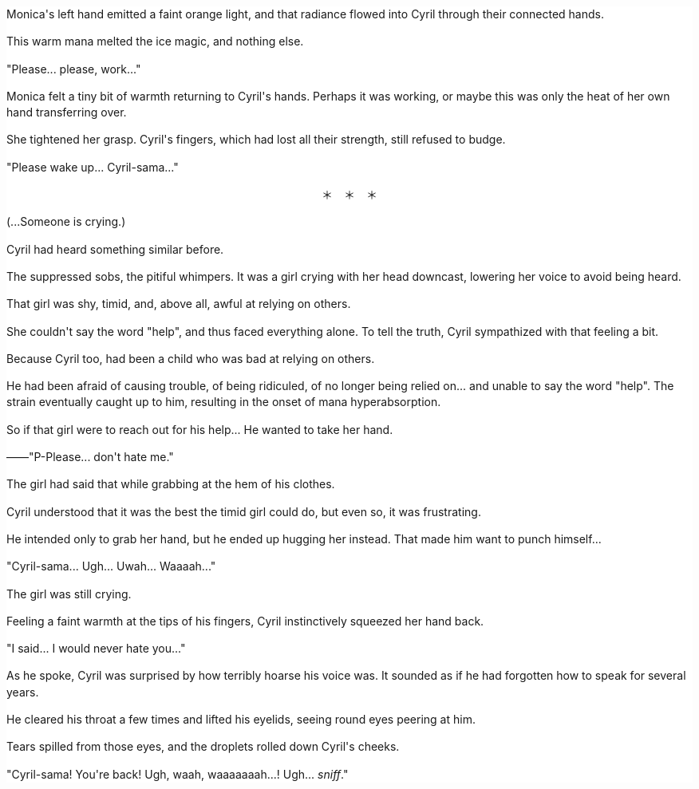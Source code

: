 Monica's left hand emitted a faint orange light, and that radiance flowed into Cyril through their connected hands.

This warm mana melted the ice magic, and nothing else.

"Please... please, work..."

Monica felt a tiny bit of warmth returning to Cyril's hands. Perhaps it was working, or maybe this was only the heat of her own hand transferring over.

She tightened her grasp. Cyril's fingers, which had lost all their strength, still refused to budge.

"Please wake up... Cyril-sama..."

<p style="text-align: center;">＊　＊　＊</p>

(...Someone is crying.)

Cyril had heard something similar before.

The suppressed sobs, the pitiful whimpers. It was a girl crying with her head downcast, lowering her voice to avoid being heard.

That girl was shy, timid, and, above all, awful at relying on others.

She couldn't say the word "help", and thus faced everything alone. To tell the truth, Cyril sympathized with that feeling a bit.

Because Cyril too, had been a child who was bad at relying on others.

He had been afraid of causing trouble, of being ridiculed, of no longer being relied on... and unable to say the word "help". The strain eventually caught up to him, resulting in the onset of mana hyperabsorption.

So if that girl were to reach out for his help... He wanted to take her hand.

——"P-Please... don't hate me."

The girl had said that while grabbing at the hem of his clothes.

Cyril understood that it was the best the timid girl could do, but even so, it was frustrating.

He intended only to grab her hand, but he ended up hugging her instead. That made him want to punch himself...

"Cyril-sama... Ugh... Uwah... Waaaah..."

The girl was still crying.

Feeling a faint warmth at the tips of his fingers, Cyril instinctively squeezed her hand back.

"I said... I would never hate you..."

As he spoke, Cyril was surprised by how terribly hoarse his voice was. It sounded as if he had forgotten how to speak for several years.

He cleared his throat a few times and lifted his eyelids, seeing round eyes peering at him.

Tears spilled from those eyes, and the droplets rolled down Cyril's cheeks.

"Cyril-sama! You're back! Ugh, waah, waaaaaaah...! Ugh... *sniff*."
